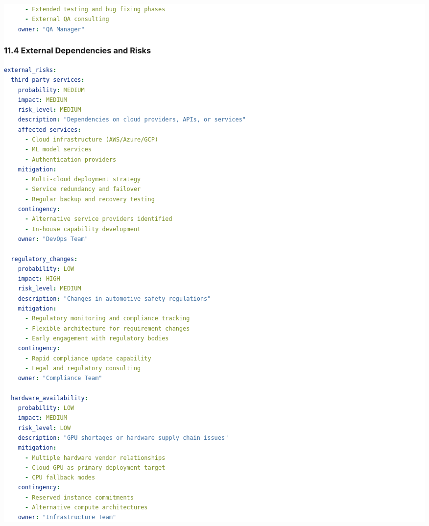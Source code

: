 ```yaml
      - Extended testing and bug fixing phases
      - External QA consulting
    owner: "QA Manager"
```

### 11.4 External Dependencies and Risks

```yaml
external_risks:
  third_party_services:
    probability: MEDIUM
    impact: MEDIUM
    risk_level: MEDIUM
    description: "Dependencies on cloud providers, APIs, or services"
    affected_services:
      - Cloud infrastructure (AWS/Azure/GCP)
      - ML model services
      - Authentication providers
    mitigation:
      - Multi-cloud deployment strategy
      - Service redundancy and failover
      - Regular backup and recovery testing
    contingency:
      - Alternative service providers identified
      - In-house capability development
    owner: "DevOps Team"
    
  regulatory_changes:
    probability: LOW
    impact: HIGH
    risk_level: MEDIUM
    description: "Changes in automotive safety regulations"
    mitigation:
      - Regulatory monitoring and compliance tracking
      - Flexible architecture for requirement changes
      - Early engagement with regulatory bodies
    contingency:
      - Rapid compliance update capability
      - Legal and regulatory consulting
    owner: "Compliance Team"
    
  hardware_availability:
    probability: LOW
    impact: MEDIUM
    risk_level: LOW
    description: "GPU shortages or hardware supply chain issues"
    mitigation:
      - Multiple hardware vendor relationships
      - Cloud GPU as primary deployment target
      - CPU fallback modes
    contingency:
      - Reserved instance commitments
      - Alternative compute architectures
    owner: "Infrastructure Team"
```
